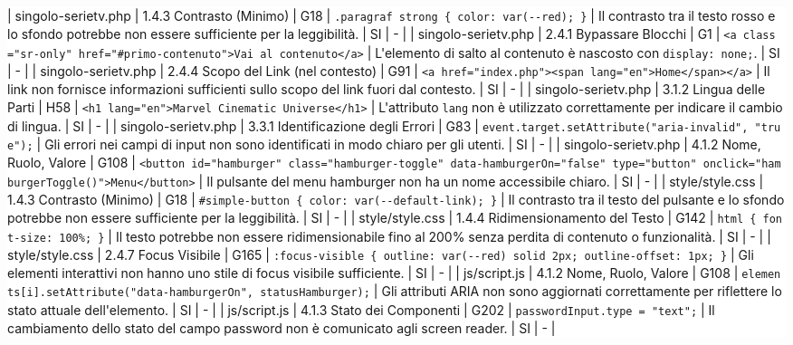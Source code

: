 | singolo-serietv.php     | 1.4.3 Contrasto (Minimo)    | G18                    | `.paragraf strong { color: var(--red); }`                                          | Il contrasto tra il testo rosso e lo sfondo potrebbe non essere sufficiente per la leggibilità.                           | SI                 |         -         |
| singolo-serietv.php     | 2.4.1 Bypassare Blocchi     | G1                     | `<a class="sr-only" href="#primo-contenuto">Vai al contenuto</a>`                  | L'elemento di salto al contenuto è nascosto con `display: none;`.                                                         | SI                 |         -         |
| singolo-serietv.php     | 2.4.4 Scopo del Link (nel contesto) | G91                | `<a href="index.php"><span lang="en">Home</span></a>`                              | Il link non fornisce informazioni sufficienti sullo scopo del link fuori dal contesto.                                    | SI                 |         -         |
| singolo-serietv.php     | 3.1.2 Lingua delle Parti    | H58                    | `<h1 lang="en">Marvel Cinematic Universe</h1>`                                     | L'attributo `lang` non è utilizzato correttamente per indicare il cambio di lingua.                                       | SI                 |         -         |
| singolo-serietv.php     | 3.3.1 Identificazione degli Errori | G83                 | `event.target.setAttribute("aria-invalid", "true");`                               | Gli errori nei campi di input non sono identificati in modo chiaro per gli utenti.                                        | SI                 |         -         |
| singolo-serietv.php     | 4.1.2 Nome, Ruolo, Valore   | G108                   | `<button id="hamburger" class="hamburger-toggle" data-hamburgerOn="false" type="button" onclick="hamburgerToggle()">Menu</button>` | Il pulsante del menu hamburger non ha un nome accessibile chiaro.                                                         | SI                 |         -         |
| style/style.css         | 1.4.3 Contrasto (Minimo)    | G18                    | `#simple-button { color: var(--default-link); }`                                   | Il contrasto tra il testo del pulsante e lo sfondo potrebbe non essere sufficiente per la leggibilità.                    | SI                 |         -         |
| style/style.css         | 1.4.4 Ridimensionamento del Testo | G142                | `html { font-size: 100%; }`                                                       | Il testo potrebbe non essere ridimensionabile fino al 200% senza perdita di contenuto o funzionalità.                      | SI                 |         -         |
| style/style.css         | 2.4.7 Focus Visibile        | G165                   | `:focus-visible { outline: var(--red) solid 2px; outline-offset: 1px; }`           | Gli elementi interattivi non hanno uno stile di focus visibile sufficiente.                                               | SI                 |         -         |
| js/script.js            | 4.1.2 Nome, Ruolo, Valore   | G108                   | `elements[i].setAttribute("data-hamburgerOn", statusHamburger);`                   | Gli attributi ARIA non sono aggiornati correttamente per riflettere lo stato attuale dell'elemento.                        | SI                 |         -         |
| js/script.js            | 4.1.3 Stato dei Componenti   | G202                   | `passwordInput.type = "text";`                                                     | Il cambiamento dello stato del campo password non è comunicato agli screen reader.                                        | SI                 |         -         |
